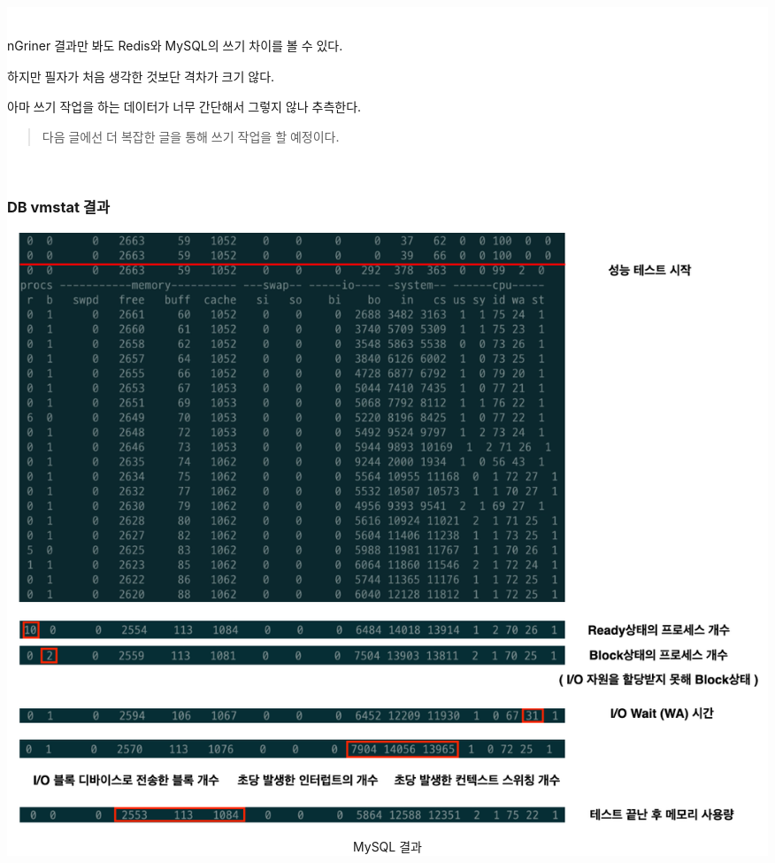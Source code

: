 <br>

nGriner 결과만 봐도 Redis와 MySQL의 쓰기 차이를 볼 수 있다.

하지만 필자가 처음 생각한 것보단 격차가 크기 않다.

아마 쓰기 작업을 하는 데이터가 너무 간단해서 그렇지 않나 추측한다.

> 다음 글에선 더 복잡한 글을 통해 쓰기 작업을 할 예정이다.

<br>

### DB vmstat 결과

<p align="center"><img src="./image/mysql_write_vmstat_result.png"><br>MySQL 결과 </p>
